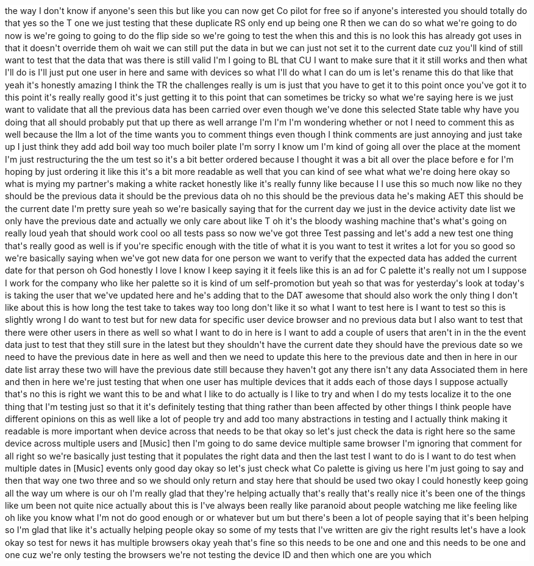 the way I don't know if anyone's seen this but like you can now get Co pilot for free so if anyone's interested you should totally do that yes so the T one we just testing that these duplicate RS only end up being one R then we can do so what we're going to do now is we're going to going to do the flip side so we're going to test the when this and this is no look this has already got uses in that it doesn't override them oh wait we can still put the data in but we can just not set it to the current date cuz you'll kind of still want to test that the data that was there is still valid I'm I going to BL that CU I want to make sure that it it still works and then what I'll do is I'll just put one user in here and same with devices so what I'll do what I can do um is let's rename this do that like that yeah it's honestly amazing I think the TR the challenges really is um is just that you have to get it to this point once you've got it to this point it's really really good it's just getting it to this point that can sometimes be tricky so what we're saying here is we just want to validate that all the previous data has been carried over even though we've done this selected State table why have you doing that all should probably put that up there as well arrange I'm I'm I'm wondering whether or not I need to comment this as well because the llm a lot of the time wants you to comment things even though I think comments are just annoying and just take up I just think they add add boil way too much boiler plate I'm sorry I know um I'm kind of going all over the place at the moment I'm just restructuring the the um test so it's a bit better ordered because I thought it was a bit all over the place before e for I'm hoping by just ordering it like this it's a bit more readable as well that you can kind of see what what we're doing here okay so what is mying my partner's making a white racket honestly like it's really funny like because I I use this so much now like no they should be the previous data it should be the previous data oh no this should be the previous data he's making AET this should be the current date I'm pretty sure yeah so we're basically saying that for the current day we just in the device activity date list we only have the previous date and actually we only care about like T oh it's the bloody washing machine that's what's going on really loud yeah that should work cool oo all tests pass so now we've got three Test passing and let's add a new test one thing that's really good as well is if you're specific enough with the title of what it is you want to test it writes a lot for you so good so we're basically saying when we've got new data for one person we want to verify that the expected data has added the current date for that person oh God honestly I love I know I keep saying it it feels like this is an ad for C palette it's really not um I suppose I work for the company who like her palette so it is kind of um self-promotion but yeah so that was for yesterday's look at today's is taking the user that we've updated here and he's adding that to the DAT awesome that should also work the only thing I don't like about this is how long the test take to takes way too long don't like it so what I want to test here is I want to test so this is slightly wrong I do want to test but for new data for specific user device browser and no previous data but I also want to test that there were other users in there as well so what I want to do in here is I want to add a couple of users that aren't in in the the event data just to test that they still sure in the latest but they shouldn't have the current date they should have the previous date so we need to have the previous date in here as well and then we need to update this here to the previous date and then in here in our date list array these two will have the previous date still because they haven't got any there isn't any data Associated them in here and then in here we're just testing that when one user has multiple devices that it adds each of those days I suppose actually that's no this is right we want this to be and what I like to do actually is I like to try and when I do my tests localize it to the one thing that I'm testing just so that it it's definitely testing that thing rather than been affected by other things I think people have different opinions on this as well like a lot of people try and add too many abstractions in testing and I actually think making it readable is more important when device across that needs to be that okay so let's just check the data is right here so the same device across multiple users and \[Music\] then I'm going to do same device multiple same browser I'm ignoring that comment for all right so we're basically just testing that it populates the right data and then the last test I want to do is I want to do test when multiple dates in \[Music\] events only good day okay so let's just check what Co palette is giving us here I'm just going to say and then that way one two three and so we should only return and stay here that should be used two okay I could honestly keep going all the way um where is our oh I'm really glad that they're helping actually that's really that's really nice it's been one of the things like um been not quite nice actually about this is I've always been really like paranoid about people watching me like feeling like oh like you know what I'm not do good enough or or whatever but um but there's been a lot of people saying that it's been helping so I'm glad that like it's actually helping people okay so some of my tests that I've written are giv the right results let's have a look okay so test for news it has multiple browsers okay yeah that's fine so this needs to be one and one and this needs to be one and one cuz we're only testing the browsers we're not testing the device ID and then which one are you which